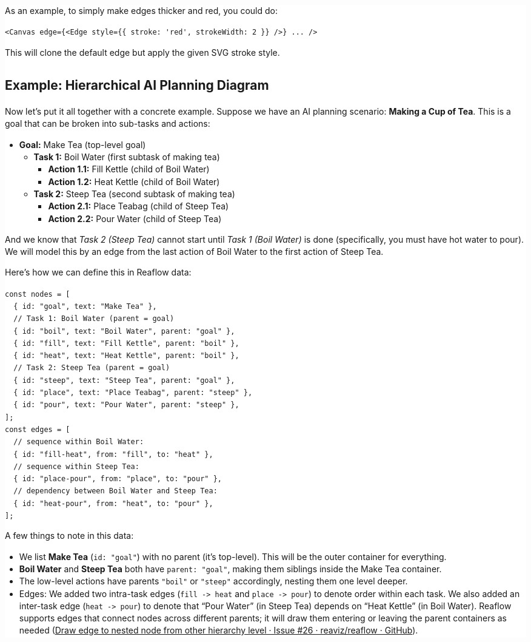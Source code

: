 As an example, to simply make edges thicker and red, you could do:

```tsx
<Canvas edge={<Edge style={{ stroke: 'red', strokeWidth: 2 }} />} ... />
```

This will clone the default edge but apply the given SVG stroke style.

## Example: Hierarchical AI Planning Diagram

Now let’s put it all together with a concrete example. Suppose we have an AI planning scenario: **Making a Cup of Tea**. This is a goal that can be broken into sub-tasks and actions:

- **Goal:** Make Tea (top-level goal)
  - **Task 1:** Boil Water (first subtask of making tea)
    - **Action 1.1:** Fill Kettle (child of Boil Water)
    - **Action 1.2:** Heat Kettle (child of Boil Water)
  - **Task 2:** Steep Tea (second subtask of making tea)
    - **Action 2.1:** Place Teabag (child of Steep Tea)
    - **Action 2.2:** Pour Water (child of Steep Tea)

And we know that _Task 2 (Steep Tea)_ cannot start until _Task 1 (Boil Water)_ is done (specifically, you must have hot water to pour). We will model this by an edge from the last action of Boil Water to the first action of Steep Tea.

Here’s how we can define this in Reaflow data:

```tsx
const nodes = [
  { id: "goal", text: "Make Tea" },
  // Task 1: Boil Water (parent = goal)
  { id: "boil", text: "Boil Water", parent: "goal" },
  { id: "fill", text: "Fill Kettle", parent: "boil" },
  { id: "heat", text: "Heat Kettle", parent: "boil" },
  // Task 2: Steep Tea (parent = goal)
  { id: "steep", text: "Steep Tea", parent: "goal" },
  { id: "place", text: "Place Teabag", parent: "steep" },
  { id: "pour", text: "Pour Water", parent: "steep" },
];
const edges = [
  // sequence within Boil Water:
  { id: "fill-heat", from: "fill", to: "heat" },
  // sequence within Steep Tea:
  { id: "place-pour", from: "place", to: "pour" },
  // dependency between Boil Water and Steep Tea:
  { id: "heat-pour", from: "heat", to: "pour" },
];
```

A few things to note in this data:

- We list **Make Tea** (`id: "goal"`) with no parent (it’s top-level). This will be the outer container for everything.
- **Boil Water** and **Steep Tea** both have `parent: "goal"`, making them siblings inside the Make Tea container.
- The low-level actions have parents `"boil"` or `"steep"` accordingly, nesting them one level deeper.
- Edges: We added two intra-task edges (`fill -> heat` and `place -> pour`) to denote order within each task. We also added an inter-task edge (`heat -> pour`) to denote that “Pour Water” (in Steep Tea) depends on “Heat Kettle” (in Boil Water). Reaflow supports edges that connect nodes across different parents; it will draw them entering or leaving the parent containers as needed ([Draw edge to nested node from other hierarchy level · Issue #26 · reaviz/reaflow · GitHub](https://github.com/reaviz/reaflow/issues/26#:~:text=%7B%20id%3A%20%271,from%3A%20%272%27%2C%20to%3A%20%273%27)).
